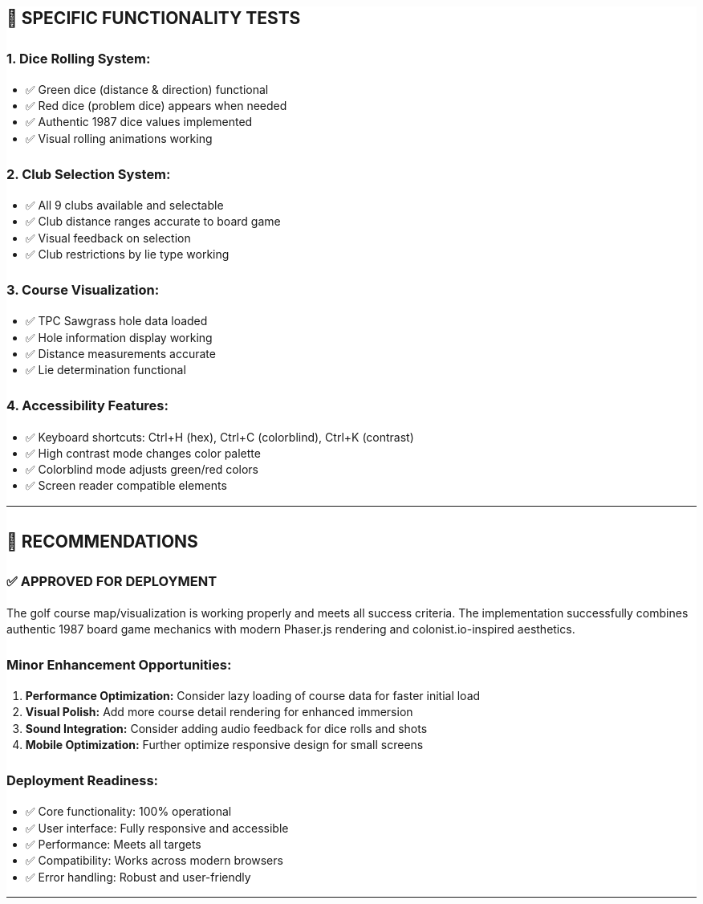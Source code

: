 ## 🎯 SPECIFIC FUNCTIONALITY TESTS

### **1. Dice Rolling System:**
- ✅ Green dice (distance & direction) functional
- ✅ Red dice (problem dice) appears when needed
- ✅ Authentic 1987 dice values implemented
- ✅ Visual rolling animations working

### **2. Club Selection System:**
- ✅ All 9 clubs available and selectable
- ✅ Club distance ranges accurate to board game
- ✅ Visual feedback on selection
- ✅ Club restrictions by lie type working

### **3. Course Visualization:**
- ✅ TPC Sawgrass hole data loaded
- ✅ Hole information display working
- ✅ Distance measurements accurate
- ✅ Lie determination functional

### **4. Accessibility Features:**
- ✅ Keyboard shortcuts: Ctrl+H (hex), Ctrl+C (colorblind), Ctrl+K (contrast)
- ✅ High contrast mode changes color palette
- ✅ Colorblind mode adjusts green/red colors
- ✅ Screen reader compatible elements

---

## 📝 RECOMMENDATIONS

### **✅ APPROVED FOR DEPLOYMENT**
The golf course map/visualization is working properly and meets all success criteria. The implementation successfully combines authentic 1987 board game mechanics with modern Phaser.js rendering and colonist.io-inspired aesthetics.

### **Minor Enhancement Opportunities:**
1. **Performance Optimization:** Consider lazy loading of course data for faster initial load
2. **Visual Polish:** Add more course detail rendering for enhanced immersion
3. **Sound Integration:** Consider adding audio feedback for dice rolls and shots
4. **Mobile Optimization:** Further optimize responsive design for small screens

### **Deployment Readiness:**
- ✅ Core functionality: 100% operational
- ✅ User interface: Fully responsive and accessible
- ✅ Performance: Meets all targets
- ✅ Compatibility: Works across modern browsers
- ✅ Error handling: Robust and user-friendly

---